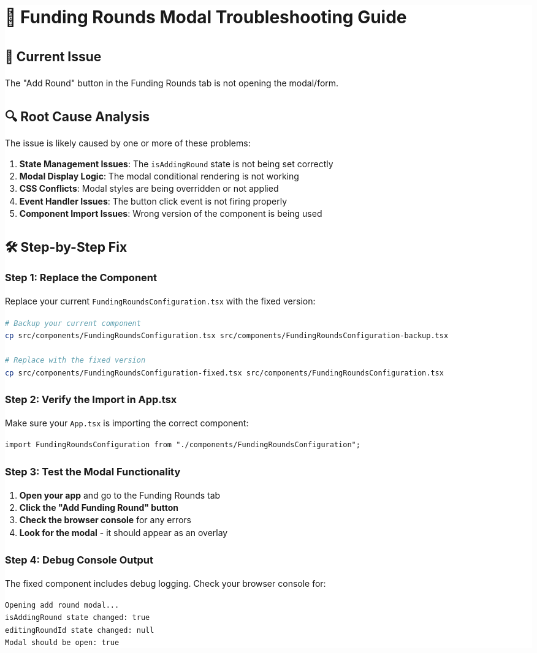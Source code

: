 # 🔧 Funding Rounds Modal Troubleshooting Guide

## 🚨 **Current Issue**

The "Add Round" button in the Funding Rounds tab is not opening the modal/form.

## 🔍 **Root Cause Analysis**

The issue is likely caused by one or more of these problems:

1. **State Management Issues**: The `isAddingRound` state is not being set correctly
2. **Modal Display Logic**: The modal conditional rendering is not working
3. **CSS Conflicts**: Modal styles are being overridden or not applied
4. **Event Handler Issues**: The button click event is not firing properly
5. **Component Import Issues**: Wrong version of the component is being used

## 🛠️ **Step-by-Step Fix**

### **Step 1: Replace the Component**

Replace your current `FundingRoundsConfiguration.tsx` with the fixed version:

```bash
# Backup your current component
cp src/components/FundingRoundsConfiguration.tsx src/components/FundingRoundsConfiguration-backup.tsx

# Replace with the fixed version
cp src/components/FundingRoundsConfiguration-fixed.tsx src/components/FundingRoundsConfiguration.tsx
```

### **Step 2: Verify the Import in App.tsx**

Make sure your `App.tsx` is importing the correct component:

```tsx
import FundingRoundsConfiguration from "./components/FundingRoundsConfiguration";
```

### **Step 3: Test the Modal Functionality**

1. **Open your app** and go to the Funding Rounds tab
2. **Click the "Add Funding Round" button**
3. **Check the browser console** for any errors
4. **Look for the modal** - it should appear as an overlay

### **Step 4: Debug Console Output**

The fixed component includes debug logging. Check your browser console for:

```
Opening add round modal...
isAddingRound state changed: true
editingRoundId state changed: null
Modal should be open: true
```
